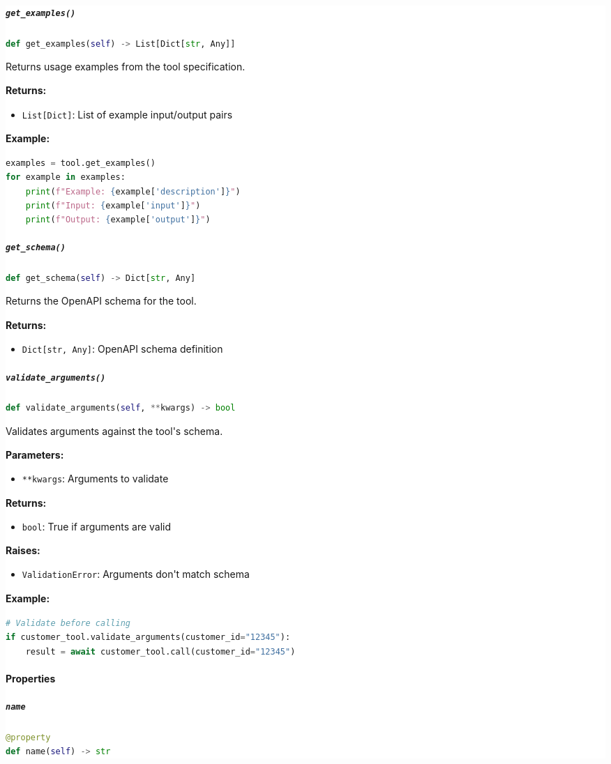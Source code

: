 ##### `get_examples()`
```python
def get_examples(self) -> List[Dict[str, Any]]
```

Returns usage examples from the tool specification.

**Returns:**
- `List[Dict]`: List of example input/output pairs

**Example:**
```python
examples = tool.get_examples()
for example in examples:
    print(f"Example: {example['description']}")
    print(f"Input: {example['input']}")
    print(f"Output: {example['output']}")
```

##### `get_schema()`
```python
def get_schema(self) -> Dict[str, Any]
```

Returns the OpenAPI schema for the tool.

**Returns:**
- `Dict[str, Any]`: OpenAPI schema definition

##### `validate_arguments()`
```python
def validate_arguments(self, **kwargs) -> bool
```

Validates arguments against the tool's schema.

**Parameters:**
- `**kwargs`: Arguments to validate

**Returns:**
- `bool`: True if arguments are valid

**Raises:**
- `ValidationError`: Arguments don't match schema

**Example:**
```python
# Validate before calling
if customer_tool.validate_arguments(customer_id="12345"):
    result = await customer_tool.call(customer_id="12345")
```

#### Properties

##### `name`
```python
@property
def name(self) -> str
```
